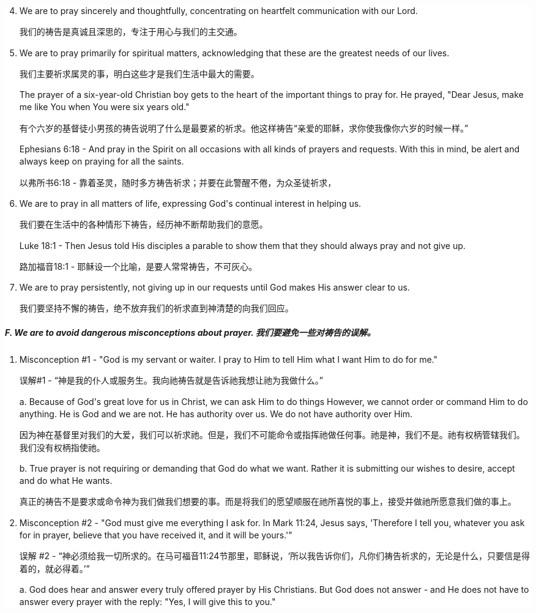 4. We are to pray sincerely and thoughtfully, concentrating on heartfelt communication with our Lord.

    我们的祷告是真诚且深思的，专注于用心与我们的主交通。

5. We are to pray primarily for spiritual matters, acknowledging that these are the greatest needs of our lives.

    我们主要祈求属灵的事，明白这些才是我们生活中最大的需要。

    The prayer of a six-year-old Christian boy gets to the heart of the important things to pray for. He prayed, "Dear Jesus, make me like You when You were six years old."

    有个六岁的基督徒小男孩的祷告说明了什么是最要紧的祈求。他这样祷告“亲爱的耶稣，求你使我像你六岁的时候一样。”

    Ephesians 6:18 - And pray in the Spirit on all occasions with all kinds of prayers and requests. With this in mind, be alert and always keep on praying for all the saints.

    以弗所书6:18 - 靠着圣灵，随时多方祷告祈求；并要在此警醒不倦，为众圣徒祈求，

6. We are to pray in all matters of life, expressing God's continual interest in helping us.

    我们要在生活中的各种情形下祷告，经历神不断帮助我们的意愿。

    Luke 18:1 - Then Jesus told His disciples a parable to show them that they should always pray and not give up.

    路加福音18:1 - 耶稣设一个比喻，是要人常常祷告，不可灰心。

7. We are to pray persistently, not giving up in our requests until God makes His answer clear to us.

    我们要坚持不懈的祷告，绝不放弃我们的祈求直到神清楚的向我们回应。

##### F. We are to avoid dangerous misconceptions about prayer. 我们要避免一些对祷告的误解。

1. Misconception #1 - "God is my servant or waiter. I pray to Him to tell Him what I want Him to do for me."

    误解#1 - “神是我的仆人或服务生。我向祂祷告就是告诉祂我想让祂为我做什么。”

    a. Because of God's great love for us in Christ, we can ask Him to do things However, we cannot order or command Him to do anything. He is God and we are not. He has authority over us. We do not have authority over Him.

    因为神在基督里对我们的大爱，我们可以祈求祂。但是，我们不可能命令或指挥祂做任何事。祂是神，我们不是。祂有权柄管辖我们。我们没有权柄指使祂。

    b. True prayer is not requiring or demanding that God do what we want. Rather it is submitting our wishes to desire, accept and do what He wants.

    真正的祷告不是要求或命令神为我们做我们想要的事。而是将我们的愿望顺服在祂所喜悦的事上，接受并做祂所愿意我们做的事上。

2. Misconception #2 - "God must give me everything I ask for. In Mark 11:24, Jesus says, 'Therefore I tell you, whatever you ask for in prayer, believe that you have received it, and it will be yours.'"

    误解 #2 - “神必须给我一切所求的。在马可福音11:24节那里，耶稣说，‘所以我告诉你们，凡你们祷告祈求的，无论是什么，只要信是得着的，就必得着。’”

    a. God does hear and answer every truly offered prayer by His Christians. But God does not answer - and He does not have to answer every prayer with the reply: "Yes, I will give this to you."
